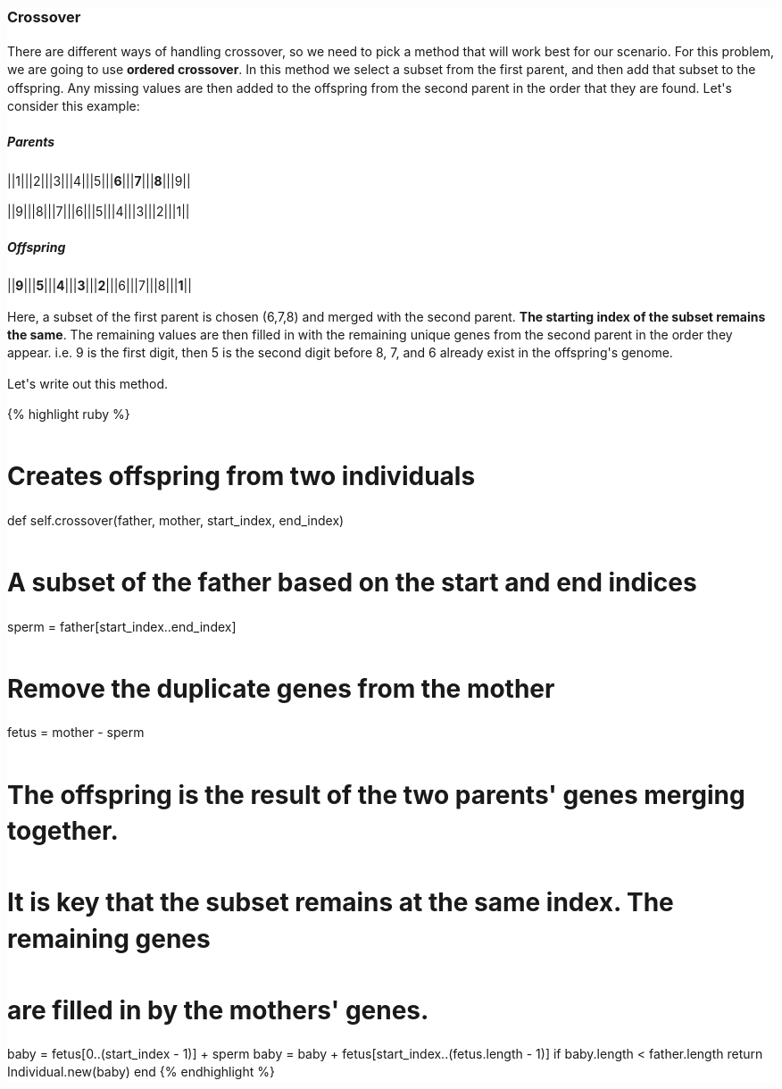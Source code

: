 ### Crossover
There are different ways of handling crossover, so we need to pick a method that will work best for our scenario. For this problem, we are going to use **ordered crossover**. In this method we select a subset from the first parent, and then add that subset to the offspring. Any missing values are then added to the offspring from the second parent in the order that they are found. Let's consider this example:

##### Parents

||1|||2|||3|||4|||5|||**6**|||**7**|||**8**|||9||

||9|||8|||7|||6|||5|||4|||3|||2|||1||

##### Offspring

||**9**|||**5**|||**4**|||**3**|||**2**|||6|||7|||8|||**1**||

Here, a subset of the first parent is chosen (6,7,8) and merged with the second parent. **The starting index of the subset remains the same**. The remaining values are then filled in with the remaining unique genes from the second parent in the order they appear. i.e. 9 is the first digit, then 5 is the second digit before 8, 7, and 6 already exist in the offspring's genome.

Let's write out this method.

{% highlight ruby %}
# Creates offspring from two individuals
def self.crossover(father, mother, start_index, end_index)
  # A subset of the father based on the start and end indices
  sperm = father[start_index..end_index]

  # Remove the duplicate genes from the mother
  fetus = mother - sperm

  # The offspring is the result of the two parents' genes merging together.
  # It is key that the subset remains at the same index. The remaining genes
  # are filled in by the mothers' genes.
  baby = fetus[0..(start_index - 1)] + sperm
  baby = baby + fetus[start_index..(fetus.length - 1)] if baby.length < father.length
  return Individual.new(baby)
end
{% endhighlight %}
